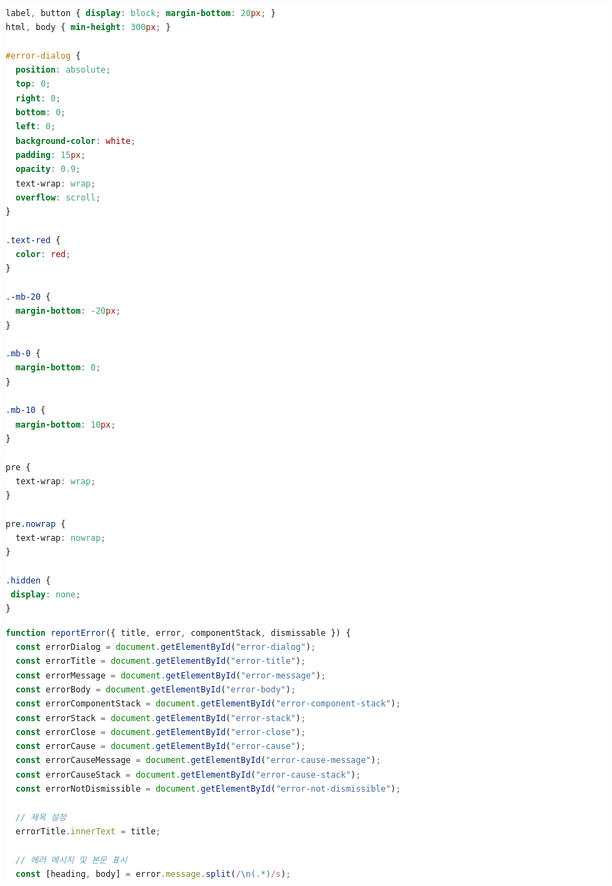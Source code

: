 ```css src/styles.css active
label, button { display: block; margin-bottom: 20px; }
html, body { min-height: 300px; }

#error-dialog {
  position: absolute;
  top: 0;
  right: 0;
  bottom: 0;
  left: 0;
  background-color: white;
  padding: 15px;
  opacity: 0.9;
  text-wrap: wrap;
  overflow: scroll;
}

.text-red {
  color: red;
}

.-mb-20 {
  margin-bottom: -20px;
}

.mb-0 {
  margin-bottom: 0;
}

.mb-10 {
  margin-bottom: 10px;
}

pre {
  text-wrap: wrap;
}

pre.nowrap {
  text-wrap: nowrap;
}

.hidden {
 display: none;  
}
```

```js src/reportError.js hidden
function reportError({ title, error, componentStack, dismissable }) {
  const errorDialog = document.getElementById("error-dialog");
  const errorTitle = document.getElementById("error-title");
  const errorMessage = document.getElementById("error-message");
  const errorBody = document.getElementById("error-body");
  const errorComponentStack = document.getElementById("error-component-stack");
  const errorStack = document.getElementById("error-stack");
  const errorClose = document.getElementById("error-close");
  const errorCause = document.getElementById("error-cause");
  const errorCauseMessage = document.getElementById("error-cause-message");
  const errorCauseStack = document.getElementById("error-cause-stack");
  const errorNotDismissible = document.getElementById("error-not-dismissible");
  
  // 제목 설정
  errorTitle.innerText = title;
  
  // 에러 메시지 및 본문 표시
  const [heading, body] = error.message.split(/\n(.*)/s);
```